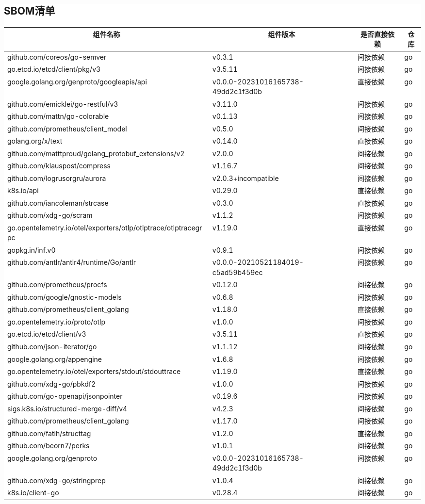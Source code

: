 


## SBOM清单

| 组件名称 | 组件版本 | 是否直接依赖 | 仓库 |
| -------- | -------- | ------------ | ---- |
|github.com/coreos/go-semver|v0.3.1|间接依赖|go|
|go.etcd.io/etcd/client/pkg/v3|v3.5.11|间接依赖|go|
|google.golang.org/genproto/googleapis/api|v0.0.0-20231016165738-49dd2c1f3d0b|直接依赖|go|
|github.com/emicklei/go-restful/v3|v3.11.0|间接依赖|go|
|github.com/mattn/go-colorable|v0.1.13|间接依赖|go|
|github.com/prometheus/client_model|v0.5.0|间接依赖|go|
|golang.org/x/text|v0.14.0|直接依赖|go|
|github.com/matttproud/golang_protobuf_extensions/v2|v2.0.0|间接依赖|go|
|github.com/klauspost/compress|v1.16.7|间接依赖|go|
|github.com/logrusorgru/aurora|v2.0.3+incompatible|间接依赖|go|
|k8s.io/api|v0.29.0|直接依赖|go|
|github.com/iancoleman/strcase|v0.3.0|直接依赖|go|
|github.com/xdg-go/scram|v1.1.2|间接依赖|go|
|go.opentelemetry.io/otel/exporters/otlp/otlptrace/otlptracegrpc|v1.19.0|直接依赖|go|
|gopkg.in/inf.v0|v0.9.1|间接依赖|go|
|github.com/antlr/antlr4/runtime/Go/antlr|v0.0.0-20210521184019-c5ad59b459ec|间接依赖|go|
|github.com/prometheus/procfs|v0.12.0|间接依赖|go|
|github.com/google/gnostic-models|v0.6.8|间接依赖|go|
|github.com/prometheus/client_golang|v1.18.0|直接依赖|go|
|go.opentelemetry.io/proto/otlp|v1.0.0|间接依赖|go|
|go.etcd.io/etcd/client/v3|v3.5.11|直接依赖|go|
|github.com/json-iterator/go|v1.1.12|间接依赖|go|
|google.golang.org/appengine|v1.6.8|间接依赖|go|
|go.opentelemetry.io/otel/exporters/stdout/stdouttrace|v1.19.0|直接依赖|go|
|github.com/xdg-go/pbkdf2|v1.0.0|间接依赖|go|
|github.com/go-openapi/jsonpointer|v0.19.6|间接依赖|go|
|sigs.k8s.io/structured-merge-diff/v4|v4.2.3|间接依赖|go|
|github.com/prometheus/client_golang|v1.17.0|间接依赖|go|
|github.com/fatih/structtag|v1.2.0|直接依赖|go|
|github.com/beorn7/perks|v1.0.1|间接依赖|go|
|google.golang.org/genproto|v0.0.0-20231016165738-49dd2c1f3d0b|间接依赖|go|
|github.com/xdg-go/stringprep|v1.0.4|间接依赖|go|
|k8s.io/client-go|v0.28.4|间接依赖|go|